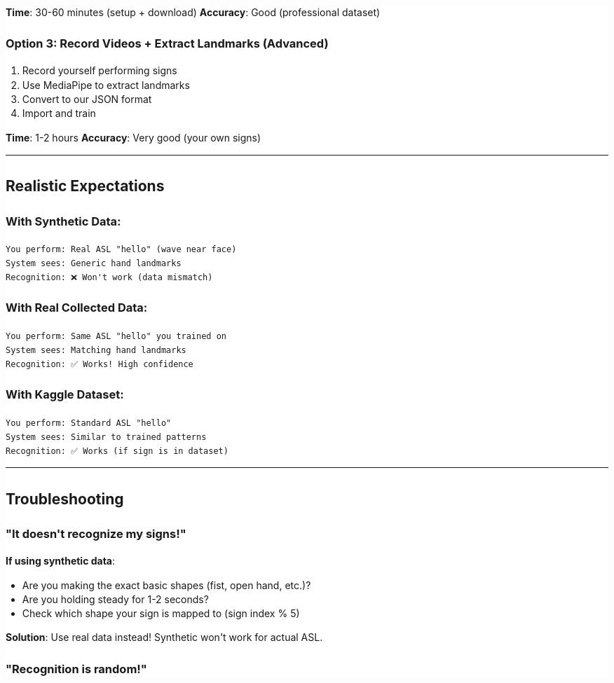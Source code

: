 **Time**: 30-60 minutes (setup + download)
**Accuracy**: Good (professional dataset)

### Option 3: Record Videos + Extract Landmarks (Advanced)

1. Record yourself performing signs
2. Use MediaPipe to extract landmarks
3. Convert to our JSON format
4. Import and train

**Time**: 1-2 hours
**Accuracy**: Very good (your own signs)

---

## Realistic Expectations

### With Synthetic Data:
```
You perform: Real ASL "hello" (wave near face)
System sees: Generic hand landmarks
Recognition: ❌ Won't work (data mismatch)
```

### With Real Collected Data:
```
You perform: Same ASL "hello" you trained on
System sees: Matching hand landmarks
Recognition: ✅ Works! High confidence
```

### With Kaggle Dataset:
```
You perform: Standard ASL "hello"
System sees: Similar to trained patterns
Recognition: ✅ Works (if sign is in dataset)
```

---

## Troubleshooting

### "It doesn't recognize my signs!"

**If using synthetic data**:
- Are you making the exact basic shapes (fist, open hand, etc.)?
- Are you holding steady for 1-2 seconds?
- Check which shape your sign is mapped to (sign index % 5)

**Solution**: Use real data instead! Synthetic won't work for actual ASL.

### "Recognition is random!"
